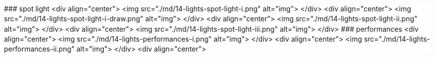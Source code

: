  
 
 
 # # #   s p o t   l i g h t 
 
 < d i v   a l i g n = " c e n t e r " > 
 
         < i m g   s r c = " . / m d / 1 4 - l i g h t s - s p o t - l i g h t - i . p n g "   a l t = " i m g " > 
 
 < / d i v > 
 
 
 
 < d i v   a l i g n = " c e n t e r " > 
 
         < i m g   s r c = " . / m d / 1 4 - l i g h t s - s p o t - l i g h t - i - d r a w . p n g "   a l t = " i m g " > 
 
 < / d i v > 
 
 
 
 < d i v   a l i g n = " c e n t e r " > 
 
         < i m g   s r c = " . / m d / 1 4 - l i g h t s - s p o t - l i g h t - i i . p n g "   a l t = " i m g " > 
 
 < / d i v > 
 
 
 
 < d i v   a l i g n = " c e n t e r " > 
 
         < i m g   s r c = " . / m d / 1 4 - l i g h t s - s p o t - l i g h t - i i i . p n g "   a l t = " i m g " > 
 
 < / d i v > 
 
 
 
 # # #   p e r f o r m a n c e s 
 
 < d i v   a l i g n = " c e n t e r " > 
 
         < i m g   s r c = " . / m d / 1 4 - l i g h t s - p e r f o r m a n c e s - i . p n g "   a l t = " i m g " > 
 
 < / d i v > 
 
 
 
 < d i v   a l i g n = " c e n t e r " > 
 
         < i m g   s r c = " . / m d / 1 4 - l i g h t s - p e r f o r m a n c e s - i i . p n g "   a l t = " i m g " > 
 
 < / d i v > 
 
 
 
 < d i v   a l i g n = " c e n t e r " > 
 